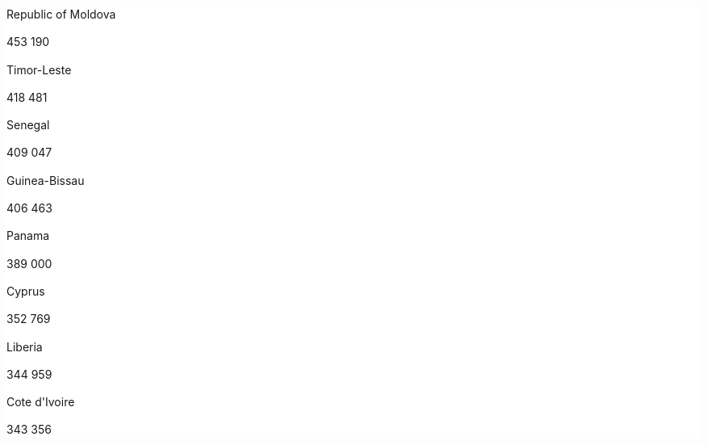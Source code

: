 




Republic of Moldova


453 190






Timor-Leste


418 481






Senegal


409 047






Guinea-Bissau


406 463






Panama


389 000






Cyprus


352 769






Liberia


344 959






Cote d&#39;Ivoire


343 356
